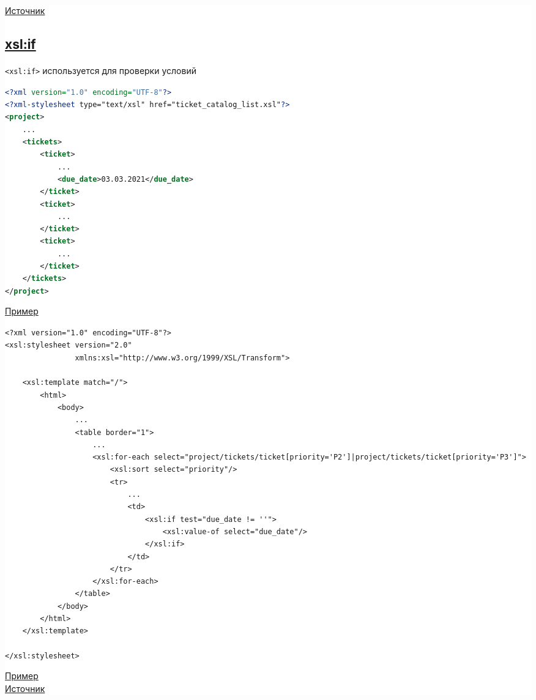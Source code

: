 [Источник](https://www.w3schools.com/xml/xsl_for_each.asp)

## <xsl:if>
`<xsl:if>` используется для проверки условий<br/>
```xml
<?xml version="1.0" encoding="UTF-8"?>
<?xml-stylesheet type="text/xsl" href="ticket_catalog_list.xsl"?>
<project>
    ...
    <tickets>
        <ticket>
            ...
            <due_date>03.03.2021</due_date>
        </ticket>
        <ticket>
            ...
        </ticket>
        <ticket>
            ...
        </ticket>
    </tickets>
</project>
```
[Пример](examples/data.xml)
```xsi
<?xml version="1.0" encoding="UTF-8"?>
<xsl:stylesheet version="2.0"
                xmlns:xsl="http://www.w3.org/1999/XSL/Transform">

    <xsl:template match="/">
        <html>
            <body>
                ...
                <table border="1">
                    ...
                    <xsl:for-each select="project/tickets/ticket[priority='P2']|project/tickets/ticket[priority='P3']">
                        <xsl:sort select="priority"/>
                        <tr>
                            ...
                            <td>
                                <xsl:if test="due_date != ''">
                                    <xsl:value-of select="due_date"/>
                                </xsl:if>
                            </td>
                        </tr>
                    </xsl:for-each>
                </table>
            </body>
        </html>
    </xsl:template>

</xsl:stylesheet>
```
[Пример](examples/ticket_catalog_list.xsl)<br/>
[Источник](https://www.w3schools.com/xml/xsl_if.asp)
